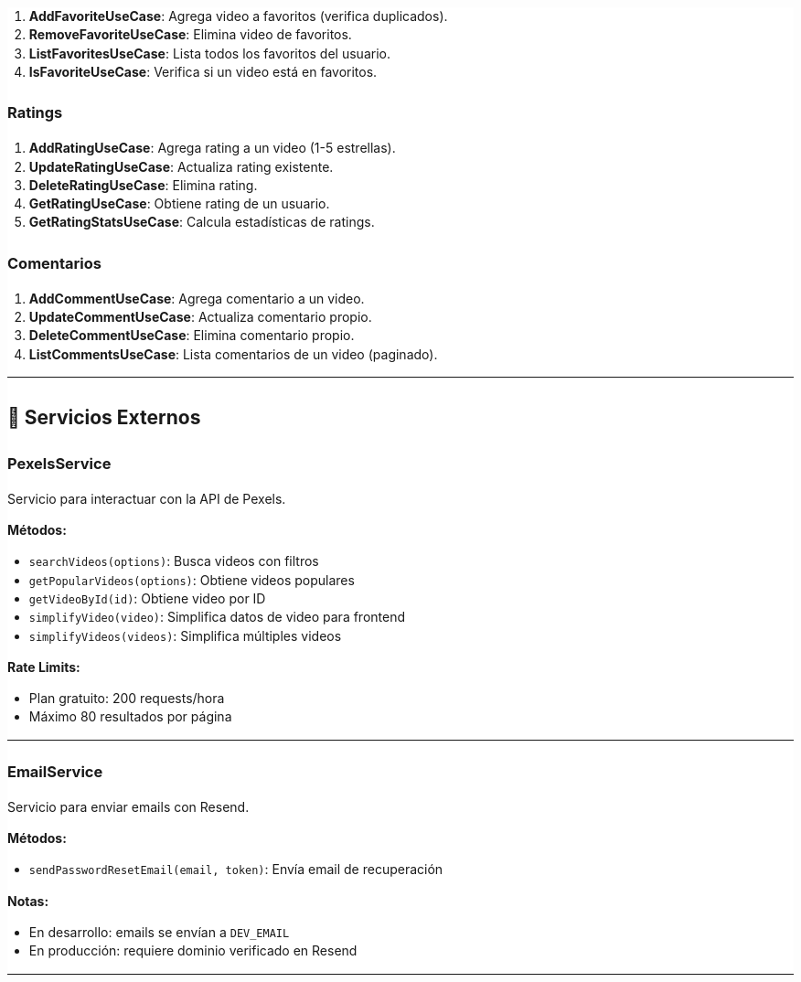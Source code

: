 1. **AddFavoriteUseCase**: Agrega video a favoritos (verifica duplicados).
2. **RemoveFavoriteUseCase**: Elimina video de favoritos.
3. **ListFavoritesUseCase**: Lista todos los favoritos del usuario.
4. **IsFavoriteUseCase**: Verifica si un video está en favoritos.

### Ratings

1. **AddRatingUseCase**: Agrega rating a un video (1-5 estrellas).
2. **UpdateRatingUseCase**: Actualiza rating existente.
3. **DeleteRatingUseCase**: Elimina rating.
4. **GetRatingUseCase**: Obtiene rating de un usuario.
5. **GetRatingStatsUseCase**: Calcula estadísticas de ratings.

### Comentarios

1. **AddCommentUseCase**: Agrega comentario a un video.
2. **UpdateCommentUseCase**: Actualiza comentario propio.
3. **DeleteCommentUseCase**: Elimina comentario propio.
4. **ListCommentsUseCase**: Lista comentarios de un video (paginado).

---

## 🔧 Servicios Externos

### PexelsService

Servicio para interactuar con la API de Pexels.

**Métodos:**
- `searchVideos(options)`: Busca videos con filtros
- `getPopularVideos(options)`: Obtiene videos populares
- `getVideoById(id)`: Obtiene video por ID
- `simplifyVideo(video)`: Simplifica datos de video para frontend
- `simplifyVideos(videos)`: Simplifica múltiples videos

**Rate Limits:**
- Plan gratuito: 200 requests/hora
- Máximo 80 resultados por página

---

### EmailService

Servicio para enviar emails con Resend.

**Métodos:**
- `sendPasswordResetEmail(email, token)`: Envía email de recuperación

**Notas:**
- En desarrollo: emails se envían a `DEV_EMAIL`
- En producción: requiere dominio verificado en Resend

---
